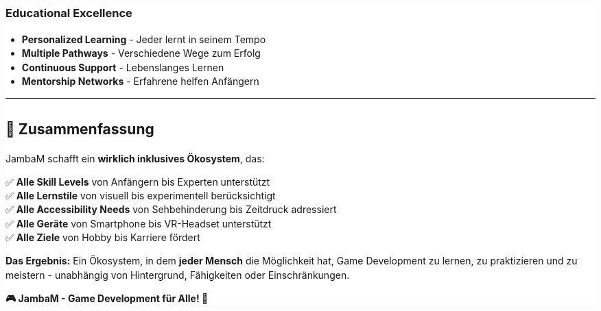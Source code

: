 ### **Educational Excellence**
- **Personalized Learning** - Jeder lernt in seinem Tempo
- **Multiple Pathways** - Verschiedene Wege zum Erfolg
- **Continuous Support** - Lebenslanges Lernen
- **Mentorship Networks** - Erfahrene helfen Anfängern

---

## 🎉 **Zusammenfassung**

JambaM schafft ein **wirklich inklusives Ökosystem**, das:

✅ **Alle Skill Levels** von Anfängern bis Experten unterstützt  
✅ **Alle Lernstile** von visuell bis experimentell berücksichtigt  
✅ **Alle Accessibility Needs** von Sehbehinderung bis Zeitdruck adressiert  
✅ **Alle Geräte** von Smartphone bis VR-Headset unterstützt  
✅ **Alle Ziele** von Hobby bis Karriere fördert  

**Das Ergebnis:** Ein Ökosystem, in dem **jeder Mensch** die Möglichkeit hat, Game Development zu lernen, zu praktizieren und zu meistern - unabhängig von Hintergrund, Fähigkeiten oder Einschränkungen.

**🎮 JambaM - Game Development für Alle! 🌟** 